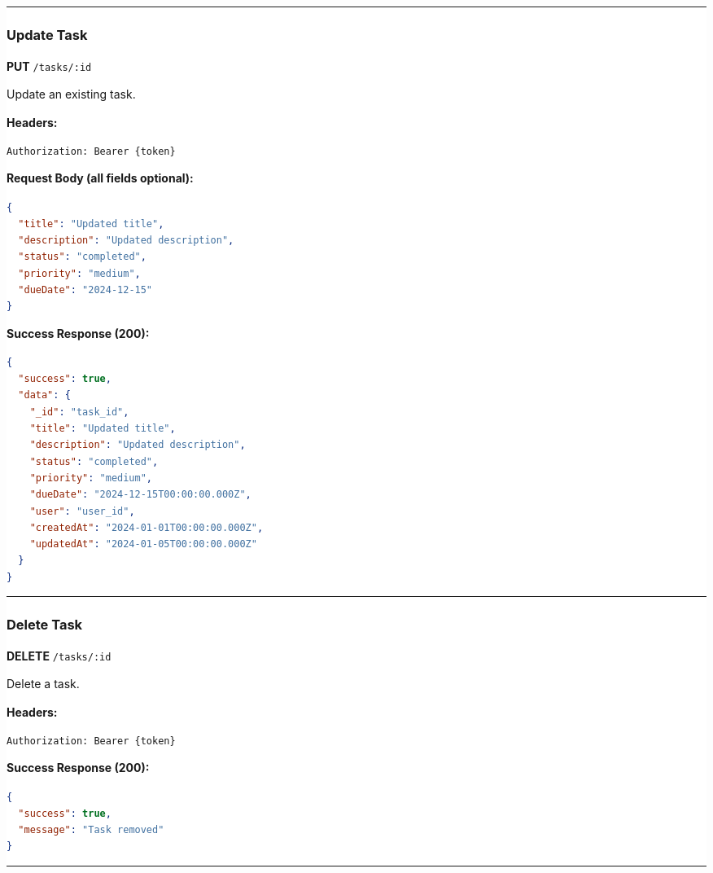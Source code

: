 
---

### Update Task

**PUT** `/tasks/:id`

Update an existing task.

**Headers:**
```
Authorization: Bearer {token}
```

**Request Body (all fields optional):**
```json
{
  "title": "Updated title",
  "description": "Updated description",
  "status": "completed",
  "priority": "medium",
  "dueDate": "2024-12-15"
}
```

**Success Response (200):**
```json
{
  "success": true,
  "data": {
    "_id": "task_id",
    "title": "Updated title",
    "description": "Updated description",
    "status": "completed",
    "priority": "medium",
    "dueDate": "2024-12-15T00:00:00.000Z",
    "user": "user_id",
    "createdAt": "2024-01-01T00:00:00.000Z",
    "updatedAt": "2024-01-05T00:00:00.000Z"
  }
}
```

---

### Delete Task

**DELETE** `/tasks/:id`

Delete a task.

**Headers:**
```
Authorization: Bearer {token}
```

**Success Response (200):**
```json
{
  "success": true,
  "message": "Task removed"
}
```

---